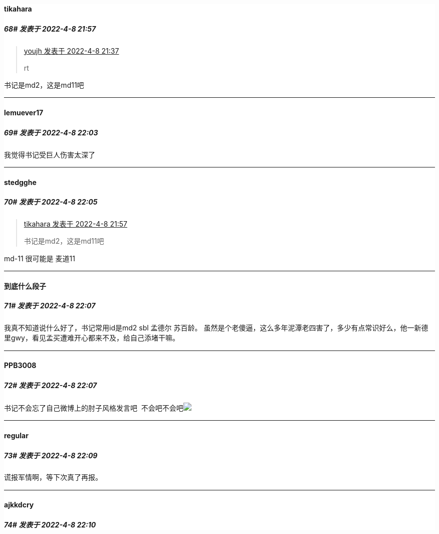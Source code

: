####  tikahara  
##### 68#       发表于 2022-4-8 21:57

<blockquote><a href="httphttps://bbs.saraba1st.com/2b/forum.php?mod=redirect&amp;goto=findpost&amp;pid=55369075&amp;ptid=2063176" target="_blank">youjh 发表于 2022-4-8 21:37</a>

rt</blockquote>
书记是md2，这是md11吧



*****

####  lemuever17  
##### 69#       发表于 2022-4-8 22:03

我觉得书记受巨人伤害太深了

*****

####  stedgghe  
##### 70#       发表于 2022-4-8 22:05

<blockquote><a href="httphttps://bbs.saraba1st.com/2b/forum.php?mod=redirect&amp;goto=findpost&amp;pid=55369391&amp;ptid=2063176" target="_blank">tikahara 发表于 2022-4-8 21:57</a>

书记是md2，这是md11吧</blockquote>
md-11 很可能是 麦道11

*****

####  到底什么段子  
##### 71#       发表于 2022-4-8 22:07

我真不知道说什么好了，书记常用id是md2 sbl 孟德尔 苏百龄。
虽然是个老傻逼，这么多年泥潭老四害了，多少有点常识好么，他一新德里gwy，看见孟买遭难开心都来不及，给自己添堵干嘛。

*****

####  PPB3008  
##### 72#       发表于 2022-4-8 22:07

书记不会忘了自己微博上的肘子风格发言吧  不会吧不会吧<img src="https://static.saraba1st.com/image/smiley/face2017/037.png" referrerpolicy="no-referrer"> 

*****

####  regular  
##### 73#       发表于 2022-4-8 22:09

谎报军情啊，等下次真了再报。

*****

####  ajkkdcry  
##### 74#       发表于 2022-4-8 22:10
